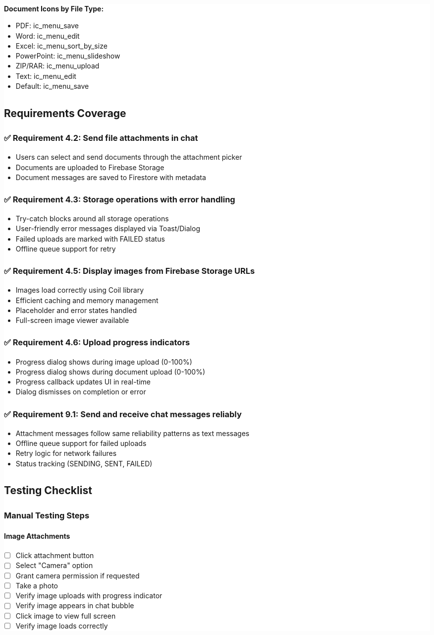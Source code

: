 **Document Icons by File Type:**
- PDF: ic_menu_save
- Word: ic_menu_edit
- Excel: ic_menu_sort_by_size
- PowerPoint: ic_menu_slideshow
- ZIP/RAR: ic_menu_upload
- Text: ic_menu_edit
- Default: ic_menu_save

## Requirements Coverage

### ✅ Requirement 4.2: Send file attachments in chat
- Users can select and send documents through the attachment picker
- Documents are uploaded to Firebase Storage
- Document messages are saved to Firestore with metadata

### ✅ Requirement 4.3: Storage operations with error handling
- Try-catch blocks around all storage operations
- User-friendly error messages displayed via Toast/Dialog
- Failed uploads are marked with FAILED status
- Offline queue support for retry

### ✅ Requirement 4.5: Display images from Firebase Storage URLs
- Images load correctly using Coil library
- Efficient caching and memory management
- Placeholder and error states handled
- Full-screen image viewer available

### ✅ Requirement 4.6: Upload progress indicators
- Progress dialog shows during image upload (0-100%)
- Progress dialog shows during document upload (0-100%)
- Progress callback updates UI in real-time
- Dialog dismisses on completion or error

### ✅ Requirement 9.1: Send and receive chat messages reliably
- Attachment messages follow same reliability patterns as text messages
- Offline queue support for failed uploads
- Retry logic for network failures
- Status tracking (SENDING, SENT, FAILED)

## Testing Checklist

### Manual Testing Steps

#### Image Attachments
- [ ] Click attachment button
- [ ] Select "Camera" option
- [ ] Grant camera permission if requested
- [ ] Take a photo
- [ ] Verify image uploads with progress indicator
- [ ] Verify image appears in chat bubble
- [ ] Click image to view full screen
- [ ] Verify image loads correctly
